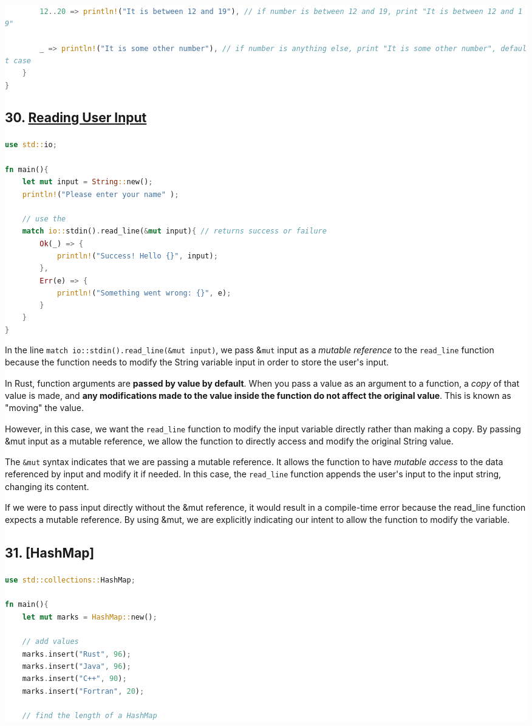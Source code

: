 ```rust
        12..20 => println!("It is between 12 and 19"), // if number is between 12 and 19, print "It is between 12 and 19" 

        _ => println!("It is some other number"), // if number is anything else, print "It is some other number", default case 
    }
}
```

## 30. [Reading User Input](https://www.youtube.com/watch?v=07pDD0uLjYc)

```rust
use std::io; 

fn main(){
    let mut input = String::new(); 
    println!("Please enter your name" ); 

    // use the 
    match io::stdin().read_line(&mut input){ // returns success or failure 
        Ok(_) => {
            println!("Success! Hello {}", input); 
        }, 
        Err(e) => {
            println!("Something went wrong: {}", e); 
        }
    }
}
```

In the line `match io::stdin().read_line(&mut input)`, we pass &`mut` input as a *mutable reference* to the `read_line` function because the function needs to modify the String variable input in order to store the user's input.

In Rust, function arguments are **passed by value by default**. When you pass a value as an argument to a function, a *copy* of that value is made, and **any modifications made to the value inside the function do not affect the original value**. This is known as "moving" the value.

However, in this case, we want the `read_line` function to modify the input variable directly rather than making a copy. By passing &mut input as a mutable reference, we allow the function to directly access and modify the original String value.

The `&mut` syntax indicates that we are passing a mutable reference. It allows the function to have *mutable access* to the data referenced by input and modify it if needed. In this case, the `read_line` function appends the user's input to the input string, changing its content.

If we were to pass input directly without the &mut reference, it would result in a compile-time error because the read_line function expects a mutable reference. By using &mut, we are explicitly indicating our intent to allow the function to modify the variable.

## 31. [HashMap]
```rust
use std::collections::HashMap; 

fn main(){
    let mut marks = HashMap::new(); 
    
    // add values 
    marks.insert("Rust", 96); 
    marks.insert("Java", 96); 
    marks.insert("C++", 90); 
    marks.insert("Fortran", 20); 

    // find the length of a HashMap 
```
